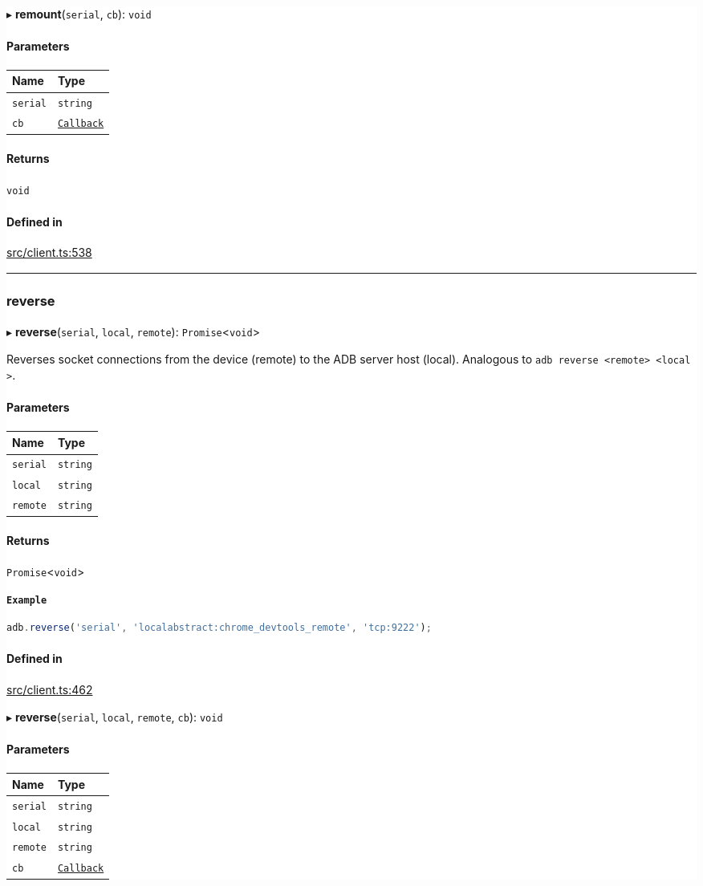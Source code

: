 ▸ **remount**(`serial`, `cb`): `void`

#### Parameters

| Name     | Type                                      |
| :------- | :---------------------------------------- |
| `serial` | `string`                                  |
| `cb`     | [`Callback`](../modules/Util.md#callback) |

#### Returns

`void`

#### Defined in

[src/client.ts:538](https://github.com/Maaaartin/adb-ts/blob/5393493/src/client.ts#L538)

---

### reverse

▸ **reverse**(`serial`, `local`, `remote`): `Promise`<`void`\>

Reverses socket connections from the device (remote) to the ADB server host (local).
Analogous to `adb reverse <remote> <local>`.

#### Parameters

| Name     | Type     |
| :------- | :------- |
| `serial` | `string` |
| `local`  | `string` |
| `remote` | `string` |

#### Returns

`Promise`<`void`\>

**`Example`**

```ts
adb.reverse('serial', 'localabstract:chrome_devtools_remote', 'tcp:9222');
```

#### Defined in

[src/client.ts:462](https://github.com/Maaaartin/adb-ts/blob/5393493/src/client.ts#L462)

▸ **reverse**(`serial`, `local`, `remote`, `cb`): `void`

#### Parameters

| Name     | Type                                      |
| :------- | :---------------------------------------- |
| `serial` | `string`                                  |
| `local`  | `string`                                  |
| `remote` | `string`                                  |
| `cb`     | [`Callback`](../modules/Util.md#callback) |
